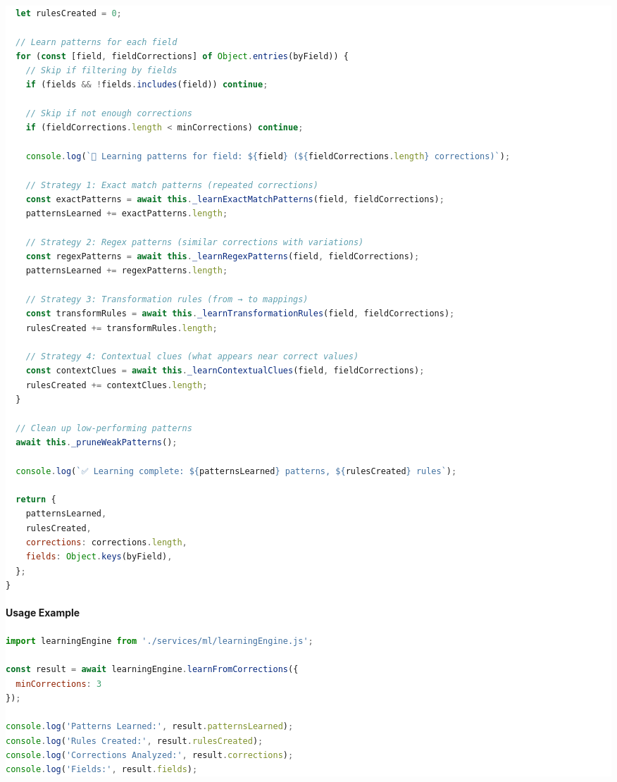 ```javascript
  let rulesCreated = 0;

  // Learn patterns for each field
  for (const [field, fieldCorrections] of Object.entries(byField)) {
    // Skip if filtering by fields
    if (fields && !fields.includes(field)) continue;

    // Skip if not enough corrections
    if (fieldCorrections.length < minCorrections) continue;

    console.log(`📝 Learning patterns for field: ${field} (${fieldCorrections.length} corrections)`);

    // Strategy 1: Exact match patterns (repeated corrections)
    const exactPatterns = await this._learnExactMatchPatterns(field, fieldCorrections);
    patternsLearned += exactPatterns.length;

    // Strategy 2: Regex patterns (similar corrections with variations)
    const regexPatterns = await this._learnRegexPatterns(field, fieldCorrections);
    patternsLearned += regexPatterns.length;

    // Strategy 3: Transformation rules (from → to mappings)
    const transformRules = await this._learnTransformationRules(field, fieldCorrections);
    rulesCreated += transformRules.length;

    // Strategy 4: Contextual clues (what appears near correct values)
    const contextClues = await this._learnContextualClues(field, fieldCorrections);
    rulesCreated += contextClues.length;
  }

  // Clean up low-performing patterns
  await this._pruneWeakPatterns();

  console.log(`✅ Learning complete: ${patternsLearned} patterns, ${rulesCreated} rules`);

  return {
    patternsLearned,
    rulesCreated,
    corrections: corrections.length,
    fields: Object.keys(byField),
  };
}
```

#### Usage Example

```javascript
import learningEngine from './services/ml/learningEngine.js';

const result = await learningEngine.learnFromCorrections({
  minCorrections: 3
});

console.log('Patterns Learned:', result.patternsLearned);
console.log('Rules Created:', result.rulesCreated);
console.log('Corrections Analyzed:', result.corrections);
console.log('Fields:', result.fields);
```
